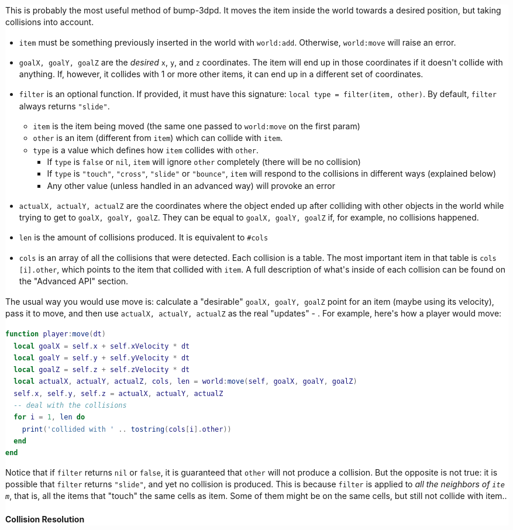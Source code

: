 This is probably the most useful method of bump-3dpd. It moves the item inside the world towards a desired position, but taking collisions into account.

* `item` must be something previously inserted in the world with `world:add`. Otherwise, `world:move` will raise an error.
* `goalX, goalY, goalZ` are the *desired* `x`, `y`, and `z` coordinates. The item will end up in those coordinates if it doesn't collide with anything.
  If, however, it collides with 1 or more other items, it can end up in a different set of coordinates.
* `filter` is an optional function. If provided, it must have this signature: `local type = filter(item, other)`. By default, `filter` always returns `"slide"`.
  * `item` is the item being moved (the same one passed to `world:move` on the first param)
  * `other` is an item (different from `item`) which can collide with `item`.
  * `type` is a value which defines how `item` collides with `other`.
    * If `type` is `false` or `nil`, `item` will ignore `other` completely (there will be no collision)
    * If `type` is `"touch"`, `"cross"`, `"slide"` or `"bounce"`, `item` will respond to the collisions in different ways (explained below)
    * Any other value (unless handled in an advanced way) will provoke an error

* `actualX, actualY, actualZ` are the coordinates where the object ended up after colliding with other objects in the world while trying to get to `goalX, goalY, goalZ`. They can be equal to `goalX, goalY, goalZ` if, for example, no collisions happened.
* `len` is the amount of collisions produced. It is equivalent to `#cols`
* `cols` is an array of all the collisions that were detected. Each collision is a table. The most important item in that table is `cols[i].other`, which
  points to the item that collided with `item`. A full description of what's inside of each collision can be found on the "Advanced API" section.

The usual way you would use move is: calculate a "desirable" `goalX, goalY, goalZ` point for an item (maybe using its velocity), pass it to move, and then use `actualX, actualY, actualZ`
as the real "updates" - . For example, here's how a player would move:

``` lua
function player:move(dt)
  local goalX = self.x + self.xVelocity * dt
  local goalY = self.y + self.yVelocity * dt
  local goalZ = self.z + self.zVelocity * dt
  local actualX, actualY, actualZ, cols, len = world:move(self, goalX, goalY, goalZ)
  self.x, self.y, self.z = actualX, actualY, actualZ
  -- deal with the collisions
  for i = 1, len do
    print('collided with ' .. tostring(cols[i].other))
  end
end
```

Notice that if `filter` returns `nil` or `false`, it is guaranteed that `other` will not produce a collision. But the opposite is not true: it is possible that `filter` returns
`"slide"`, and yet no collision is produced. This is because `filter` is applied to *all the neighbors of `item`*, that is, all the items that "touch" the same cells as item. Some
of them might be on the same cells, but still not collide with item..

#### Collision Resolution
